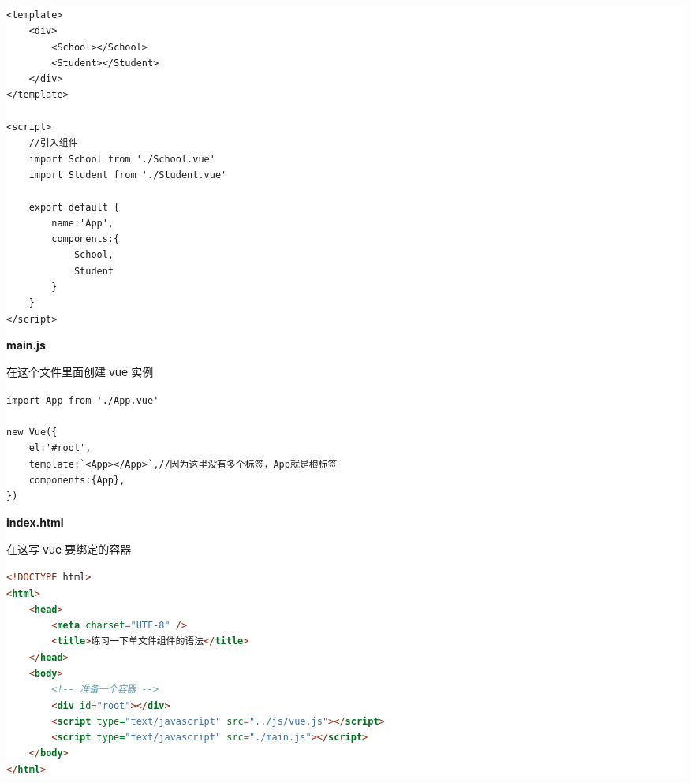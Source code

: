 ```vue
<template>
	<div>
		<School></School>
		<Student></Student>
	</div>
</template>

<script>
	//引入组件
	import School from './School.vue'
	import Student from './Student.vue'

	export default {
		name:'App',
		components:{
			School,
			Student
		}
	}
</script>
```

**main.js**

在这个文件里面创建 vue 实例

```
import App from './App.vue'

new Vue({
	el:'#root',
	template:`<App></App>`,//因为这里没有多个标签，App就是根标签
	components:{App},
})
```

**index.html**

在这写 vue 要绑定的容器

```html
<!DOCTYPE html>
<html>
	<head>
		<meta charset="UTF-8" />
		<title>练习一下单文件组件的语法</title>
	</head>
	<body>
		<!-- 准备一个容器 -->
		<div id="root"></div>
        <script type="text/javascript" src="../js/vue.js"></script>
		<script type="text/javascript" src="./main.js"></script>
	</body>
</html>
```